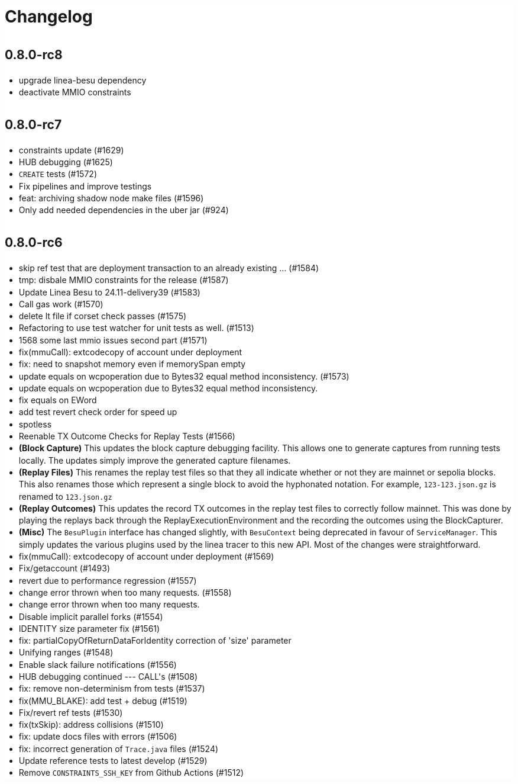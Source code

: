 # Changelog

## 0.8.0-rc8
* upgrade linea-besu dependency
* deactivate MMIO constraints

## 0.8.0-rc7
* constraints update (#1629)
* HUB debugging (#1625)
* `CREATE` tests (#1572)
* Fix pipelines and improve testings
* feat: archiving shadow node make files (#1596)
* Only add needed dependencies in the uber jar (#924)

## 0.8.0-rc6
* skip ref test that are deployment transaction to an already existing … (#1584)
* tmp: disbale MMIO constraints for the release (#1587)
* Update Linea Besu to 24.11-delivery39 (#1583)
* Call gas work (#1570)
* delete lt file if corset check passes (#1575)
* Refactoring to use test watcher for unit tests as well. (#1513)
* 1568 some last mmio issues second part (#1571)
* fix(mmuCall): extcodecopy of account under deployment
* fix: need to snapshot memory even if memorySpan empty
* update equals on wcpoperation due to Bytes32 equal method inconsistency. (#1573)
* update equals on wcpoperation due to Bytes32 equal method inconsistency.
* fix equals on EWord
* add test revert check order for speed up
* spotless
* Reenable TX Outcome Checks for Replay Tests (#1566)
* **(Block Capture)** This updates the block capture debugging facility.  This allows one to generate captures from running tests locally.  The updates simply improve the generated capture filenames.
* **(Replay Files)** This renames the replay test files so that they all indicate whether or not they are mainnet or sepolia blocks.  This also renames those which represent a single block to avoid the hyphonated notation.  For example, `123-123.json.gz` is renamed to `123.json.gz`
* **(Replay Outcomes)** This updates the record TX outcomes in the replay test files to correctly follow mainnet.  This was done by playing the replays back through the ReplayExecutionEnvironment and the recording the outcomes using the BlockCapturer.
* **(Misc)** The `BesuPlugin` interface has changed slightly, with `BesuContext` being deprecated in favour of `ServiceManager`.  This simply updates the various plugins used by the linea tracer to this new API.  Most of the changes were straightforward.
* fix(mmuCall): extcodecopy of account under deployment (#1569)
* Fix/getaccount (#1493)
* revert due to performance regression (#1557)
* change error thrown when too many requests. (#1558)
* change error thrown when too many requests.
* Disable implicit parallel forks (#1554)
* IDENTITY size parameter fix (#1561)
* fix: partialCopyOfReturnDataForIdentity correction of 'size' parameter
* Unifying ranges (#1548)
* Enable slack failure notifications (#1556)
* HUB debugging continued --- CALL's (#1508)
* fix: remove non-determinism from tests (#1537)
* fix(MMU_BLAKE): add test + debug (#1519)
* Fix/revert ref tests (#1530)
* fix(txSkip): address collisions (#1510)
* fix: update docs files with errors (#1506)
* fix: incorrect generation of `Trace.java` files (#1524)
* Update reference tests to latest develop (#1529)
* Remove `CONSTRAINTS_SSH_KEY` from Github Actions (#1512)